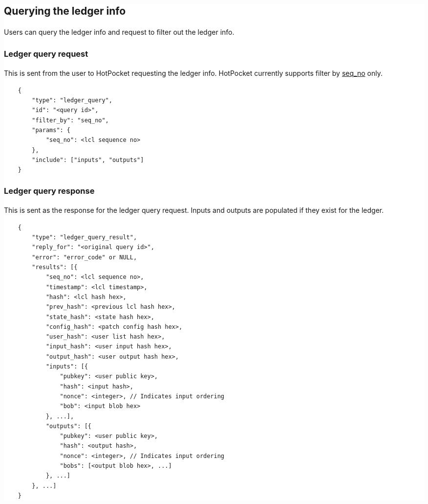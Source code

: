 ## Querying the ledger info
Users can query the ledger info and request to filter out the ledger info.

### Ledger query request
This is sent from the user to HotPocket requesting the ledger info. HotPocket currently supports filter by [seq_no](../../../platform/hotpocket/consensus.md#lcl---last-closed-ledger) only.
```
    {
        "type": "ledger_query",
        "id": "<query id>",
        "filter_by": "seq_no",
        "params": {
            "seq_no": <lcl sequence no> 
        },
        "include": ["inputs", "outputs"]
    }
```

### Ledger query response
This is sent as the response for the ledger query request. Inputs and outputs are populated if they exist for the ledger.
```
    {
        "type": "ledger_query_result",
        "reply_for": "<original query id>",
        "error": "error_code" or NULL,
        "results": [{
            "seq_no": <lcl sequence no>,
            "timestamp": <lcl timestamp>,
            "hash": <lcl hash hex>,
            "prev_hash": <previous lcl hash hex>,
            "state_hash": <state hash hex>,
            "config_hash": <patch config hash hex>,
            "user_hash": <user list hash hex>,
            "input_hash": <user input hash hex>,
            "output_hash": <user output hash hex>,
            "inputs": [{
                "pubkey": <user public key>,
                "hash": <input hash>,
                "nonce": <integer>, // Indicates input ordering
                "bob": <input blob hex>
            }, ...],
            "outputs": [{
                "pubkey": <user public key>,
                "hash": <output hash>,
                "nonce": <integer>, // Indicates input ordering
                "bobs": [<output blob hex>, ...]
            }, ...]
        }, ...]
    }
```